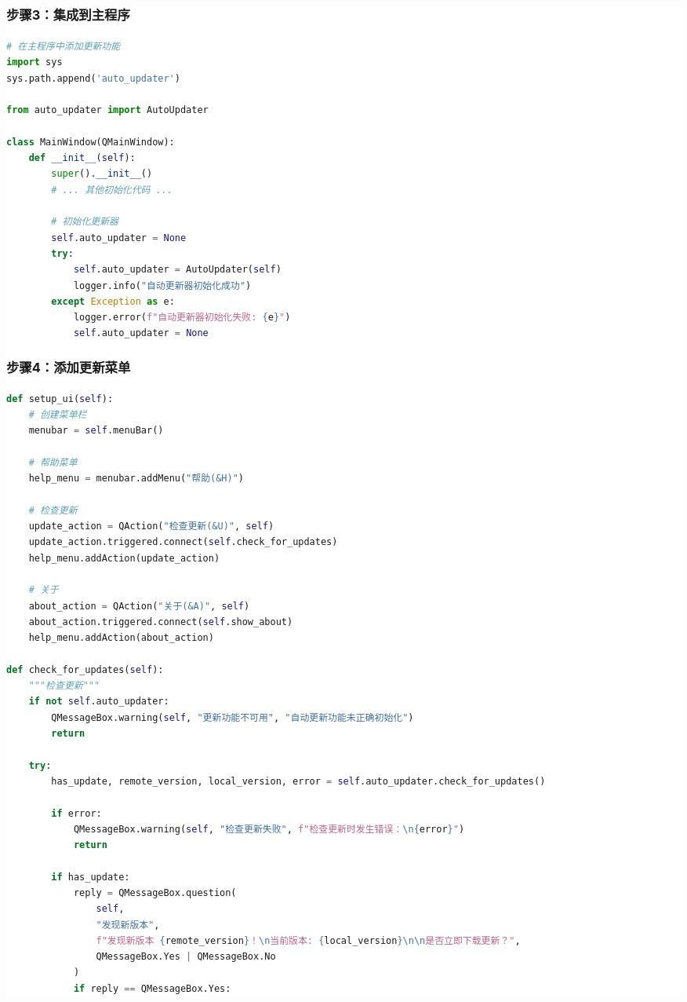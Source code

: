 ### 步骤3：集成到主程序
```python
# 在主程序中添加更新功能
import sys
sys.path.append('auto_updater')

from auto_updater import AutoUpdater

class MainWindow(QMainWindow):
    def __init__(self):
        super().__init__()
        # ... 其他初始化代码 ...

        # 初始化更新器
        self.auto_updater = None
        try:
            self.auto_updater = AutoUpdater(self)
            logger.info("自动更新器初始化成功")
        except Exception as e:
            logger.error(f"自动更新器初始化失败: {e}")
            self.auto_updater = None
```

### 步骤4：添加更新菜单
```python
def setup_ui(self):
    # 创建菜单栏
    menubar = self.menuBar()

    # 帮助菜单
    help_menu = menubar.addMenu("帮助(&H)")

    # 检查更新
    update_action = QAction("检查更新(&U)", self)
    update_action.triggered.connect(self.check_for_updates)
    help_menu.addAction(update_action)

    # 关于
    about_action = QAction("关于(&A)", self)
    about_action.triggered.connect(self.show_about)
    help_menu.addAction(about_action)

def check_for_updates(self):
    """检查更新"""
    if not self.auto_updater:
        QMessageBox.warning(self, "更新功能不可用", "自动更新功能未正确初始化")
        return

    try:
        has_update, remote_version, local_version, error = self.auto_updater.check_for_updates()

        if error:
            QMessageBox.warning(self, "检查更新失败", f"检查更新时发生错误：\n{error}")
            return

        if has_update:
            reply = QMessageBox.question(
                self,
                "发现新版本",
                f"发现新版本 {remote_version}！\n当前版本: {local_version}\n\n是否立即下载更新？",
                QMessageBox.Yes | QMessageBox.No
            )
            if reply == QMessageBox.Yes:
```
